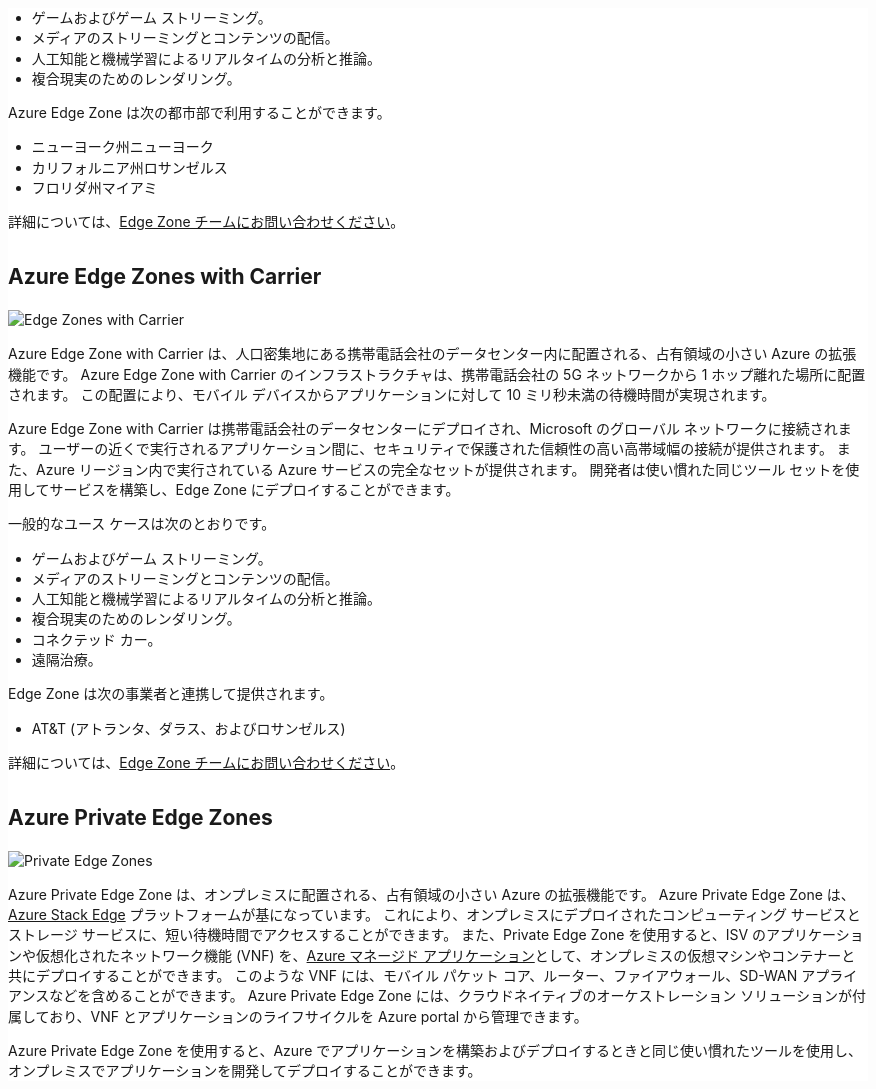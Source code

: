 - ゲームおよびゲーム ストリーミング。
- メディアのストリーミングとコンテンツの配信。
- 人工知能と機械学習によるリアルタイムの分析と推論。
- 複合現実のためのレンダリング。

Azure Edge Zone は次の都市部で利用することができます。

- ニューヨーク州ニューヨーク
- カリフォルニア州ロサンゼルス
- フロリダ州マイアミ

詳細については、[Edge Zone チームにお問い合わせください](https://aka.ms/EdgeZones)。

## <a name="azure-edge-zones-with-carrier"></a><a name="carrier"></a>Azure Edge Zones with Carrier

![Edge Zones with Carrier](./media/edge-zones-overview/edge-carrier.png "Edge Zones with Carrier")

Azure Edge Zone with Carrier は、人口密集地にある携帯電話会社のデータセンター内に配置される、占有領域の小さい Azure の拡張機能です。 Azure Edge Zone with Carrier のインフラストラクチャは、携帯電話会社の 5G ネットワークから 1 ホップ離れた場所に配置されます。 この配置により、モバイル デバイスからアプリケーションに対して 10 ミリ秒未満の待機時間が実現されます。

Azure Edge Zone with Carrier は携帯電話会社のデータセンターにデプロイされ、Microsoft のグローバル ネットワークに接続されます。 ユーザーの近くで実行されるアプリケーション間に、セキュリティで保護された信頼性の高い高帯域幅の接続が提供されます。 また、Azure リージョン内で実行されている Azure サービスの完全なセットが提供されます。 開発者は使い慣れた同じツール セットを使用してサービスを構築し、Edge Zone にデプロイすることができます。

一般的なユース ケースは次のとおりです。

- ゲームおよびゲーム ストリーミング。
- メディアのストリーミングとコンテンツの配信。
- 人工知能と機械学習によるリアルタイムの分析と推論。
- 複合現実のためのレンダリング。
- コネクテッド カー。
- 遠隔治療。

Edge Zone は次の事業者と連携して提供されます。

- AT&T (アトランタ、ダラス、およびロサンゼルス) 

詳細については、[Edge Zone チームにお問い合わせください](https://aka.ms/EdgeZones)。

## <a name="azure-private-edge-zones"></a><a name="private-edge-zones"></a>Azure Private Edge Zones

![Private Edge Zones](./media/edge-zones-overview/private-edge.png "Private Edge Zones")

Azure Private Edge Zone は、オンプレミスに配置される、占有領域の小さい Azure の拡張機能です。 Azure Private Edge Zone は、[Azure Stack Edge](https://azure.microsoft.com/products/azure-stack/edge/) プラットフォームが基になっています。 これにより、オンプレミスにデプロイされたコンピューティング サービスとストレージ サービスに、短い待機時間でアクセスすることができます。 また、Private Edge Zone を使用すると、ISV のアプリケーションや仮想化されたネットワーク機能 (VNF) を、[Azure マネージド アプリケーション](https://azure.microsoft.com/services/managed-applications/)として、オンプレミスの仮想マシンやコンテナーと共にデプロイすることができます。 このような VNF には、モバイル パケット コア、ルーター、ファイアウォール、SD-WAN アプライアンスなどを含めることができます。 Azure Private Edge Zone には、クラウドネイティブのオーケストレーション ソリューションが付属しており、VNF とアプリケーションのライフサイクルを Azure portal から管理できます。

Azure Private Edge Zone を使用すると、Azure でアプリケーションを構築およびデプロイするときと同じ使い慣れたツールを使用し、オンプレミスでアプリケーションを開発してデプロイすることができます。 
